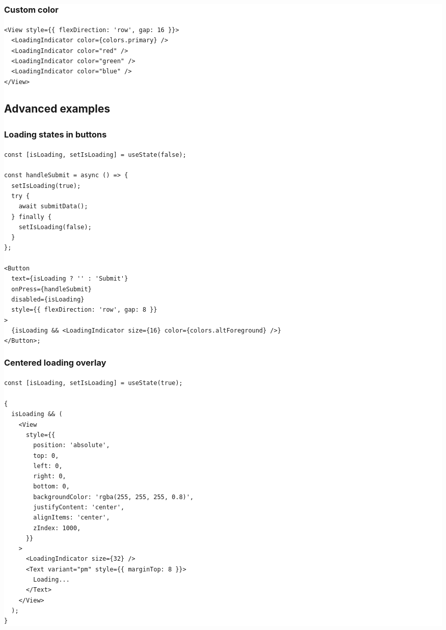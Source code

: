 ### Custom color

```tsx
<View style={{ flexDirection: 'row', gap: 16 }}>
  <LoadingIndicator color={colors.primary} />
  <LoadingIndicator color="red" />
  <LoadingIndicator color="green" />
  <LoadingIndicator color="blue" />
</View>
```

## Advanced examples

### Loading states in buttons

```tsx
const [isLoading, setIsLoading] = useState(false);

const handleSubmit = async () => {
  setIsLoading(true);
  try {
    await submitData();
  } finally {
    setIsLoading(false);
  }
};

<Button
  text={isLoading ? '' : 'Submit'}
  onPress={handleSubmit}
  disabled={isLoading}
  style={{ flexDirection: 'row', gap: 8 }}
>
  {isLoading && <LoadingIndicator size={16} color={colors.altForeground} />}
</Button>;
```

### Centered loading overlay

```tsx
const [isLoading, setIsLoading] = useState(true);

{
  isLoading && (
    <View
      style={{
        position: 'absolute',
        top: 0,
        left: 0,
        right: 0,
        bottom: 0,
        backgroundColor: 'rgba(255, 255, 255, 0.8)',
        justifyContent: 'center',
        alignItems: 'center',
        zIndex: 1000,
      }}
    >
      <LoadingIndicator size={32} />
      <Text variant="pm" style={{ marginTop: 8 }}>
        Loading...
      </Text>
    </View>
  );
}
```